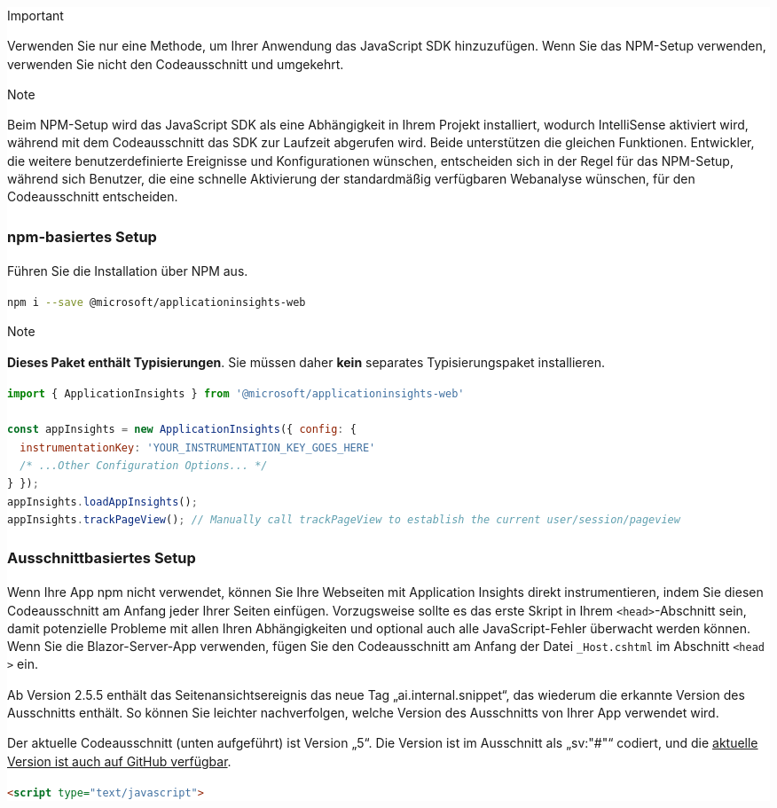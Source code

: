 > [!IMPORTANT]
> Verwenden Sie nur eine Methode, um Ihrer Anwendung das JavaScript SDK hinzuzufügen. Wenn Sie das NPM-Setup verwenden, verwenden Sie nicht den Codeausschnitt und umgekehrt.

> [!NOTE]
> Beim NPM-Setup wird das JavaScript SDK als eine Abhängigkeit in Ihrem Projekt installiert, wodurch IntelliSense aktiviert wird, während mit dem Codeausschnitt das SDK zur Laufzeit abgerufen wird. Beide unterstützen die gleichen Funktionen. Entwickler, die weitere benutzerdefinierte Ereignisse und Konfigurationen wünschen, entscheiden sich in der Regel für das NPM-Setup, während sich Benutzer, die eine schnelle Aktivierung der standardmäßig verfügbaren Webanalyse wünschen, für den Codeausschnitt entscheiden.

### <a name="npm-based-setup"></a>npm-basiertes Setup

Führen Sie die Installation über NPM aus.

```sh
npm i --save @microsoft/applicationinsights-web
```

> [!Note]
> **Dieses Paket enthält Typisierungen**. Sie müssen daher **kein** separates Typisierungspaket installieren.
    
```js
import { ApplicationInsights } from '@microsoft/applicationinsights-web'

const appInsights = new ApplicationInsights({ config: {
  instrumentationKey: 'YOUR_INSTRUMENTATION_KEY_GOES_HERE'
  /* ...Other Configuration Options... */
} });
appInsights.loadAppInsights();
appInsights.trackPageView(); // Manually call trackPageView to establish the current user/session/pageview
```

### <a name="snippet-based-setup"></a>Ausschnittbasiertes Setup

Wenn Ihre App npm nicht verwendet, können Sie Ihre Webseiten mit Application Insights direkt instrumentieren, indem Sie diesen Codeausschnitt am Anfang jeder Ihrer Seiten einfügen. Vorzugsweise sollte es das erste Skript in Ihrem `<head>`-Abschnitt sein, damit potenzielle Probleme mit allen Ihren Abhängigkeiten und optional auch alle JavaScript-Fehler überwacht werden können. Wenn Sie die Blazor-Server-App verwenden, fügen Sie den Codeausschnitt am Anfang der Datei `_Host.cshtml` im Abschnitt `<head>` ein.

Ab Version 2.5.5 enthält das Seitenansichtsereignis das neue Tag „ai.internal.snippet“, das wiederum die erkannte Version des Ausschnitts enthält. So können Sie leichter nachverfolgen, welche Version des Ausschnitts von Ihrer App verwendet wird.

Der aktuelle Codeausschnitt (unten aufgeführt) ist Version „5“. Die Version ist im Ausschnitt als „sv:"#"“ codiert, und die [aktuelle Version ist auch auf GitHub verfügbar](https://go.microsoft.com/fwlink/?linkid=2156318).

```html
<script type="text/javascript">
```